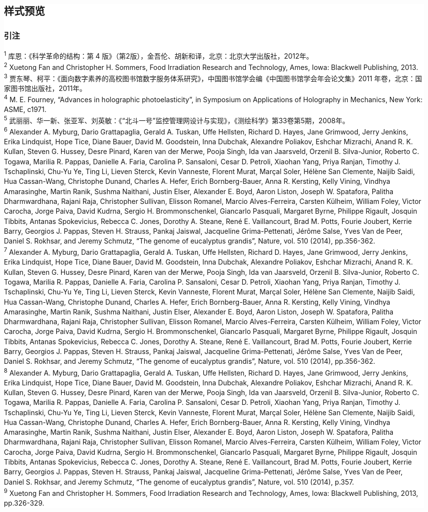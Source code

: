





## 样式预览

### 引注

<sup>1</sup> 库恩：《科学革命的结构：第 4 版》（第2版），金吾伦、胡新和译，北京：北京大学出版社，2012年。<br>
<sup>2</sup> Xuetong Fan and Christopher H. Sommers, Food Irradiation Research and Technology, Ames, Iowa: Blackwell Publishing, 2013.<br>
<sup>3</sup> 贾东琴、柯平：《面向数字素养的高校图书馆数字服务体系研究》，中国图书馆学会编《中国图书馆学会年会论文集》2011 年卷，北京：国家图书馆出版社，2011年。<br>
<sup>4</sup> M. E. Fourney, “Advances in holographic photoelasticity”, in Symposium on Applications of Holography in Mechanics, New York: ASME, c1971.<br>
<sup>5</sup> 武丽丽、华一新、张亚军、刘英敏：《“北斗一号”监控管理网设计与实现》，《测绘科学》第33卷第5期，2008年。<br>
<sup>6</sup> Alexander A. Myburg, Dario Grattapaglia, Gerald A. Tuskan, Uffe Hellsten, Richard D. Hayes, Jane Grimwood, Jerry Jenkins, Erika Lindquist, Hope Tice, Diane Bauer, David M. Goodstein, Inna Dubchak, Alexandre Poliakov, Eshchar Mizrachi, Anand R. K. Kullan, Steven G. Hussey, Desre Pinard, Karen van der Merwe, Pooja Singh, Ida van Jaarsveld, Orzenil B. Silva-Junior, Roberto C. Togawa, Marilia R. Pappas, Danielle A. Faria, Carolina P. Sansaloni, Cesar D. Petroli, Xiaohan Yang, Priya Ranjan, Timothy J. Tschaplinski, Chu-Yu Ye, Ting Li, Lieven Sterck, Kevin Vanneste, Florent Murat, Marçal Soler, Hélène San Clemente, Naijib Saidi, Hua Cassan-Wang, Christophe Dunand, Charles A. Hefer, Erich Bornberg-Bauer, Anna R. Kersting, Kelly Vining, Vindhya Amarasinghe, Martin Ranik, Sushma Naithani, Justin Elser, Alexander E. Boyd, Aaron Liston, Joseph W. Spatafora, Palitha Dharmwardhana, Rajani Raja, Christopher Sullivan, Elisson Romanel, Marcio Alves-Ferreira, Carsten Külheim, William Foley, Victor Carocha, Jorge Paiva, David Kudrna, Sergio H. Brommonschenkel, Giancarlo Pasquali, Margaret Byrne, Philippe Rigault, Josquin Tibbits, Antanas Spokevicius, Rebecca C. Jones, Dorothy A. Steane, René E. Vaillancourt, Brad M. Potts, Fourie Joubert, Kerrie Barry, Georgios J. Pappas, Steven H. Strauss, Pankaj Jaiswal, Jacqueline Grima-Pettenati, Jérôme Salse, Yves Van de Peer, Daniel S. Rokhsar, and Jeremy Schmutz, “The genome of eucalyptus grandis”, Nature, vol. 510 (2014), pp.356-362.<br>
<sup>7</sup> Alexander A. Myburg, Dario Grattapaglia, Gerald A. Tuskan, Uffe Hellsten, Richard D. Hayes, Jane Grimwood, Jerry Jenkins, Erika Lindquist, Hope Tice, Diane Bauer, David M. Goodstein, Inna Dubchak, Alexandre Poliakov, Eshchar Mizrachi, Anand R. K. Kullan, Steven G. Hussey, Desre Pinard, Karen van der Merwe, Pooja Singh, Ida van Jaarsveld, Orzenil B. Silva-Junior, Roberto C. Togawa, Marilia R. Pappas, Danielle A. Faria, Carolina P. Sansaloni, Cesar D. Petroli, Xiaohan Yang, Priya Ranjan, Timothy J. Tschaplinski, Chu-Yu Ye, Ting Li, Lieven Sterck, Kevin Vanneste, Florent Murat, Marçal Soler, Hélène San Clemente, Naijib Saidi, Hua Cassan-Wang, Christophe Dunand, Charles A. Hefer, Erich Bornberg-Bauer, Anna R. Kersting, Kelly Vining, Vindhya Amarasinghe, Martin Ranik, Sushma Naithani, Justin Elser, Alexander E. Boyd, Aaron Liston, Joseph W. Spatafora, Palitha Dharmwardhana, Rajani Raja, Christopher Sullivan, Elisson Romanel, Marcio Alves-Ferreira, Carsten Külheim, William Foley, Victor Carocha, Jorge Paiva, David Kudrna, Sergio H. Brommonschenkel, Giancarlo Pasquali, Margaret Byrne, Philippe Rigault, Josquin Tibbits, Antanas Spokevicius, Rebecca C. Jones, Dorothy A. Steane, René E. Vaillancourt, Brad M. Potts, Fourie Joubert, Kerrie Barry, Georgios J. Pappas, Steven H. Strauss, Pankaj Jaiswal, Jacqueline Grima-Pettenati, Jérôme Salse, Yves Van de Peer, Daniel S. Rokhsar, and Jeremy Schmutz, “The genome of eucalyptus grandis”, Nature, vol. 510 (2014), pp.356-362.<br>
<sup>8</sup> Alexander A. Myburg, Dario Grattapaglia, Gerald A. Tuskan, Uffe Hellsten, Richard D. Hayes, Jane Grimwood, Jerry Jenkins, Erika Lindquist, Hope Tice, Diane Bauer, David M. Goodstein, Inna Dubchak, Alexandre Poliakov, Eshchar Mizrachi, Anand R. K. Kullan, Steven G. Hussey, Desre Pinard, Karen van der Merwe, Pooja Singh, Ida van Jaarsveld, Orzenil B. Silva-Junior, Roberto C. Togawa, Marilia R. Pappas, Danielle A. Faria, Carolina P. Sansaloni, Cesar D. Petroli, Xiaohan Yang, Priya Ranjan, Timothy J. Tschaplinski, Chu-Yu Ye, Ting Li, Lieven Sterck, Kevin Vanneste, Florent Murat, Marçal Soler, Hélène San Clemente, Naijib Saidi, Hua Cassan-Wang, Christophe Dunand, Charles A. Hefer, Erich Bornberg-Bauer, Anna R. Kersting, Kelly Vining, Vindhya Amarasinghe, Martin Ranik, Sushma Naithani, Justin Elser, Alexander E. Boyd, Aaron Liston, Joseph W. Spatafora, Palitha Dharmwardhana, Rajani Raja, Christopher Sullivan, Elisson Romanel, Marcio Alves-Ferreira, Carsten Külheim, William Foley, Victor Carocha, Jorge Paiva, David Kudrna, Sergio H. Brommonschenkel, Giancarlo Pasquali, Margaret Byrne, Philippe Rigault, Josquin Tibbits, Antanas Spokevicius, Rebecca C. Jones, Dorothy A. Steane, René E. Vaillancourt, Brad M. Potts, Fourie Joubert, Kerrie Barry, Georgios J. Pappas, Steven H. Strauss, Pankaj Jaiswal, Jacqueline Grima-Pettenati, Jérôme Salse, Yves Van de Peer, Daniel S. Rokhsar, and Jeremy Schmutz, “The genome of eucalyptus grandis”, Nature, vol. 510 (2014), p.357.<br>
<sup>9</sup> Xuetong Fan and Christopher H. Sommers, Food Irradiation Research and Technology, Ames, Iowa: Blackwell Publishing, 2013, pp.326-329.<br>
